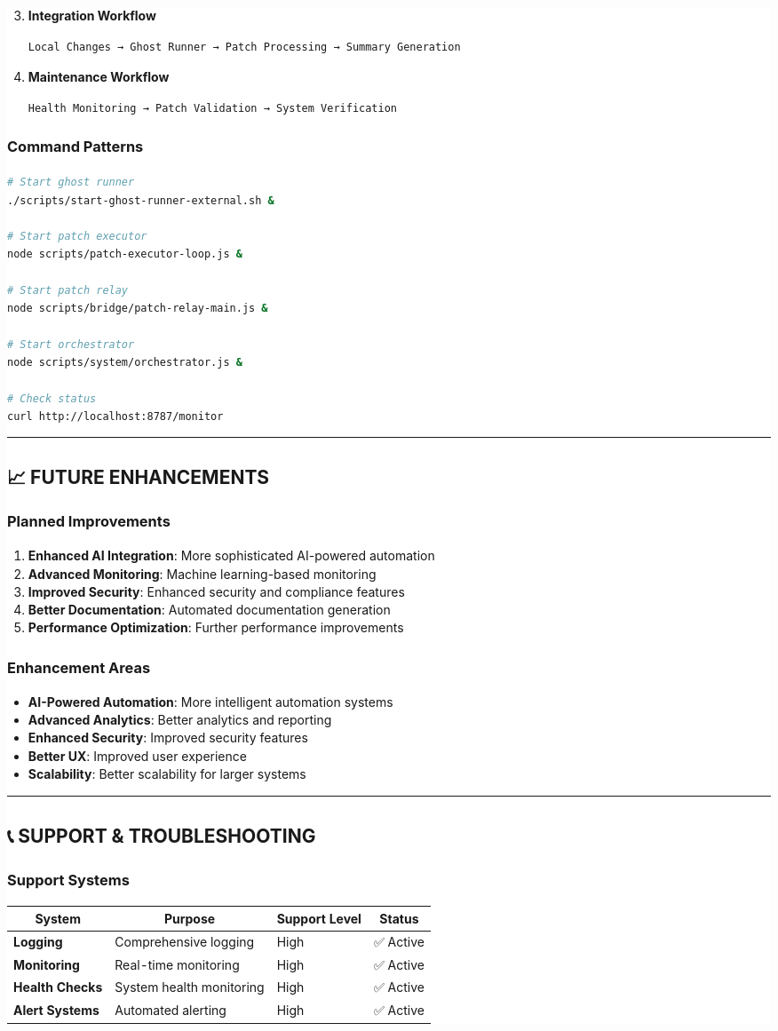 3. **Integration Workflow**
   ```
   Local Changes → Ghost Runner → Patch Processing → Summary Generation
   ```

4. **Maintenance Workflow**
   ```
   Health Monitoring → Patch Validation → System Verification
   ```

### Command Patterns
```bash
# Start ghost runner
./scripts/start-ghost-runner-external.sh &

# Start patch executor
node scripts/patch-executor-loop.js &

# Start patch relay
node scripts/bridge/patch-relay-main.js &

# Start orchestrator
node scripts/system/orchestrator.js &

# Check status
curl http://localhost:8787/monitor
```

---

## 📈 FUTURE ENHANCEMENTS

### Planned Improvements
1. **Enhanced AI Integration**: More sophisticated AI-powered automation
2. **Advanced Monitoring**: Machine learning-based monitoring
3. **Improved Security**: Enhanced security and compliance features
4. **Better Documentation**: Automated documentation generation
5. **Performance Optimization**: Further performance improvements

### Enhancement Areas
- **AI-Powered Automation**: More intelligent automation systems
- **Advanced Analytics**: Better analytics and reporting
- **Enhanced Security**: Improved security features
- **Better UX**: Improved user experience
- **Scalability**: Better scalability for larger systems

---

## 📞 SUPPORT & TROUBLESHOOTING

### Support Systems
| System | Purpose | Support Level | Status |
|--------|---------|---------------|--------|
| **Logging** | Comprehensive logging | High | ✅ Active |
| **Monitoring** | Real-time monitoring | High | ✅ Active |
| **Health Checks** | System health monitoring | High | ✅ Active |
| **Alert Systems** | Automated alerting | High | ✅ Active |
